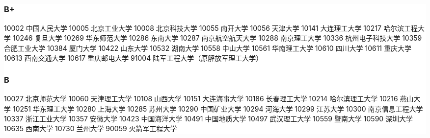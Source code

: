 ### B+

10002 中国人民大学
10005 北京工业大学
10008 北京科技大学
10055 南开大学
10056 天津大学
10141 大连理工大学
10217 哈尔滨工程大学
10246 复旦大学
10269 华东师范大学
10286 东南大学
10287 南京航空航天大学
10288 南京理工大学
10336 杭州电子科技大学
10359 合肥工业大学
10384 厦门大学
10422 山东大学
10532 湖南大学
10558 中山大学
10561 华南理工大学
10610 四川大学
10611 重庆大学
10613 西南交通大学
10617 重庆邮电大学
91004 陆军工程大学（原解放军理工大学）

### B

10027 北京师范大学
10060 天津理工大学
10108 山西大学
10151 大连海事大学
10186 长春理工大学
10214 哈尔滨理工大学
10216 燕山大学
10251 华东理工大学
10280 上海大学
10285 苏州大学
10290 中国矿业大学
10294 河海大学
10299 江苏大学
10300 南京信息工程大学
10337 浙江工业大学
10357 安徽大学
10423 中国海洋大学
10491 中国地质大学
10497 武汉理工大学
10559 暨南大学
10590 深圳大学
10635 西南大学
10730 兰州大学
90059 火箭军工程大学
